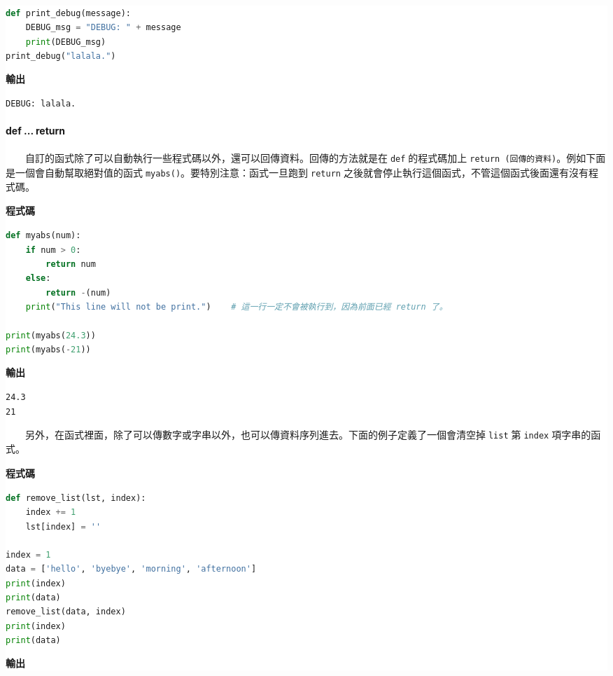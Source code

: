 ```python
def print_debug(message):
    DEBUG_msg = "DEBUG: " + message
    print(DEBUG_msg)
print_debug("lalala.")
```

**輸出**

```
DEBUG: lalala.
```

#### def ... return 

　　自訂的函式除了可以自動執行一些程式碼以外，還可以回傳資料。回傳的方法就是在 `def` 的程式碼加上 `return (回傳的資料)`。例如下面是一個會自動幫取絕對值的函式 `myabs()`。要特別注意：函式一旦跑到 `return` 之後就會停止執行這個函式，不管這個函式後面還有沒有程式碼。

**程式碼**

```python
def myabs(num):
    if num > 0:
        return num
    else:
        return -(num)
    print("This line will not be print.")    # 這一行一定不會被執行到，因為前面已經 return 了。

print(myabs(24.3))
print(myabs(-21))
```

**輸出**

```
24.3
21
```

　　另外，在函式裡面，除了可以傳數字或字串以外，也可以傳資料序列進去。下面的例子定義了一個會清空掉 `list` 第 `index` 項字串的函式。

**程式碼**

```python
def remove_list(lst, index):
    index += 1
    lst[index] = ''

index = 1
data = ['hello', 'byebye', 'morning', 'afternoon']
print(index)
print(data)
remove_list(data, index)
print(index)
print(data)
```

**輸出**
